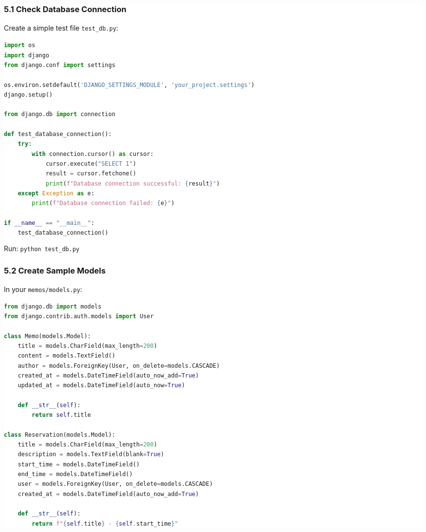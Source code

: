 ### 5.1 Check Database Connection

Create a simple test file `test_db.py`:

```python
import os
import django
from django.conf import settings

os.environ.setdefault('DJANGO_SETTINGS_MODULE', 'your_project.settings')
django.setup()

from django.db import connection

def test_database_connection():
    try:
        with connection.cursor() as cursor:
            cursor.execute("SELECT 1")
            result = cursor.fetchone()
            print(f"Database connection successful: {result}")
    except Exception as e:
        print(f"Database connection failed: {e}")

if __name__ == "__main__":
    test_database_connection()
```

Run: `python test_db.py`

### 5.2 Create Sample Models

In your `memos/models.py`:

```python
from django.db import models
from django.contrib.auth.models import User

class Memo(models.Model):
    title = models.CharField(max_length=200)
    content = models.TextField()
    author = models.ForeignKey(User, on_delete=models.CASCADE)
    created_at = models.DateTimeField(auto_now_add=True)
    updated_at = models.DateTimeField(auto_now=True)

    def __str__(self):
        return self.title

class Reservation(models.Model):
    title = models.CharField(max_length=200)
    description = models.TextField(blank=True)
    start_time = models.DateTimeField()
    end_time = models.DateTimeField()
    user = models.ForeignKey(User, on_delete=models.CASCADE)
    created_at = models.DateTimeField(auto_now_add=True)

    def __str__(self):
        return f"{self.title} - {self.start_time}"
```
